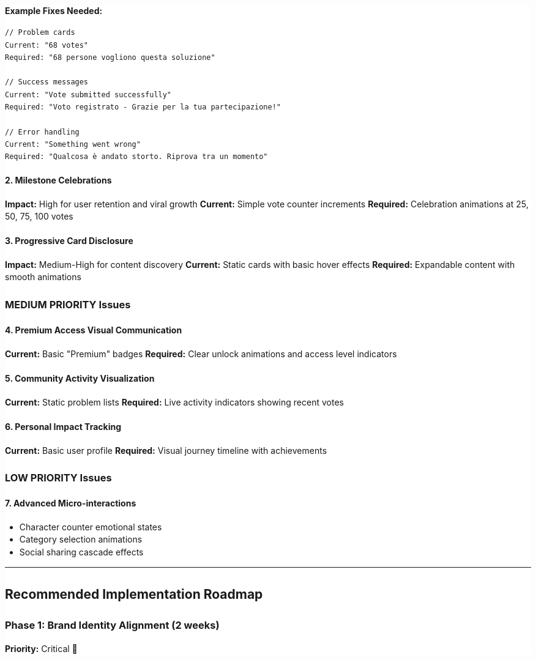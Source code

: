 **Example Fixes Needed:**
```tsx
// Problem cards
Current: "68 votes"
Required: "68 persone vogliono questa soluzione"

// Success messages  
Current: "Vote submitted successfully"
Required: "Voto registrato - Grazie per la tua partecipazione!"

// Error handling
Current: "Something went wrong"
Required: "Qualcosa è andato storto. Riprova tra un momento"
```

#### 2. Milestone Celebrations
**Impact:** High for user retention and viral growth
**Current:** Simple vote counter increments
**Required:** Celebration animations at 25, 50, 75, 100 votes

#### 3. Progressive Card Disclosure
**Impact:** Medium-High for content discovery
**Current:** Static cards with basic hover effects
**Required:** Expandable content with smooth animations

### MEDIUM PRIORITY Issues

#### 4. Premium Access Visual Communication
**Current:** Basic "Premium" badges
**Required:** Clear unlock animations and access level indicators

#### 5. Community Activity Visualization
**Current:** Static problem lists
**Required:** Live activity indicators showing recent votes

#### 6. Personal Impact Tracking
**Current:** Basic user profile
**Required:** Visual journey timeline with achievements

### LOW PRIORITY Issues

#### 7. Advanced Micro-interactions
- Character counter emotional states
- Category selection animations  
- Social sharing cascade effects

---

## Recommended Implementation Roadmap

### Phase 1: Brand Identity Alignment (2 weeks)
**Priority:** Critical 🔴
